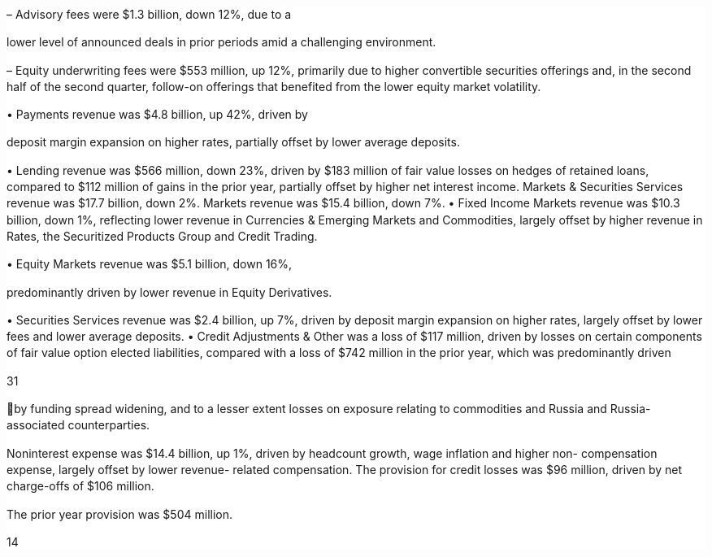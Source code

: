 – Advisory fees were $1.3 billion, down 12%, due to a

lower level of announced deals in prior periods amid a
challenging environment.

– Equity underwriting fees were $553 million, up 12%,
primarily due to higher convertible securities offerings
and, in the second half of the second quarter, follow-on
offerings that benefited from the lower equity market
volatility.

• Payments revenue was $4.8 billion, up 42%, driven by

deposit margin expansion on higher rates, partially offset
by lower average deposits.

• Lending revenue was $566 million, down 23%, driven by
$183 million of fair value losses on hedges of retained
loans, compared to $112 million of gains in the prior
year, partially offset by higher net interest income.
Markets & Securities Services revenue was $17.7 billion,
down 2%. Markets revenue was $15.4 billion, down 7%.
• Fixed Income Markets revenue was $10.3 billion, down
1%, reflecting lower revenue in Currencies & Emerging
Markets and Commodities, largely offset by higher
revenue in Rates, the Securitized Products Group and
Credit Trading.

• Equity Markets revenue was $5.1 billion, down 16%,

predominantly driven by lower revenue in Equity
Derivatives.

• Securities Services revenue was $2.4 billion, up 7%,
driven by deposit margin expansion on higher rates,
largely offset by lower fees and lower average deposits.
• Credit Adjustments & Other was a loss of $117 million,
driven by losses on certain components of fair value
option elected liabilities, compared with a loss of $742
million in the prior year, which was predominantly driven

31

by funding spread widening, and to a lesser extent losses
on exposure relating to commodities and Russia and
Russia-associated counterparties.

Noninterest expense was $14.4 billion, up 1%, driven by
headcount growth, wage inflation and higher non-
compensation expense, largely offset by lower revenue-
related compensation.
The provision for credit losses was $96 million, driven by
net charge-offs of $106 million.

The prior year provision was $504 million.

 14
